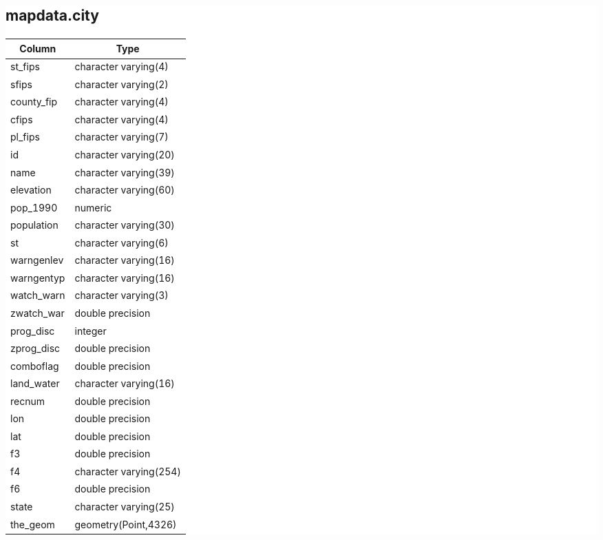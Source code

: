 



## mapdata.city
|   Column   |          Type          |
|------------|------------------------|
| st_fips    | character varying(4)   |
| sfips      | character varying(2)   |
| county_fip | character varying(4)   |
| cfips      | character varying(4)   |
| pl_fips    | character varying(7)   |
| id         | character varying(20)  |
| name       | character varying(39)  |
| elevation  | character varying(60)  |
| pop_1990   | numeric                |
| population | character varying(30)  |
| st         | character varying(6)   |
| warngenlev | character varying(16)  |
| warngentyp | character varying(16)  |
| watch_warn | character varying(3)   |
| zwatch_war | double precision       | 
| prog_disc  | integer                | 
| zprog_disc | double precision       | 
| comboflag  | double precision       | 
| land_water | character varying(16)  |
| recnum     | double precision       | 
| lon        | double precision       | 
| lat        | double precision       | 
| f3         | double precision       | 
| f4         | character varying(254) |
| f6         | double precision       | 
| state      | character varying(25)  |
| the_geom   | geometry(Point,4326)   |
